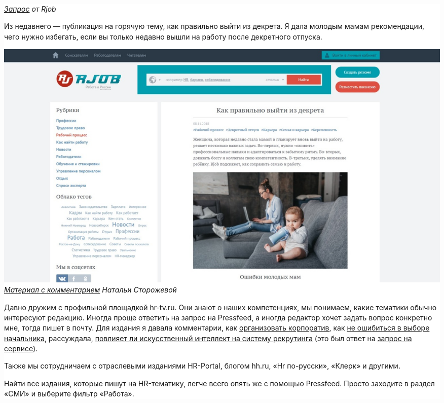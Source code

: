 [_Запрос_](https://pressfeed.ru/query/49178) _от Rjob_

Из недавнего — публикация на горячую тему, как правильно выйти из декрета. Я дала молодым мамам рекомендации, чего нужно избегать, если вы только недавно вышли на работу после декретного отпуска.

![](../assets/uploads/rjob_tkst.jpg)  
[_Материал с комментарием_](http://rjob.ru/articles/kak_pravilno_vyyti_iz_dekreta/) _Натальи Сторожевой_

Давно дружим с профильной площадкой hr-tv.ru. Они знают о наших компетенциях, мы понимаем, какие тематики обычно интересуют редакцию. Иногда проще ответить на запрос на Pressfeed, а иногда редактор хочет задать вопрос конкретно мне, тогда пишет в почту. Для издания я давала комментарии, как [организовать корпоратив](https://hr-tv.ru/articles/25586.html), как [не ошибиться в выборе начальника](https://hr-tv.ru/articles/kak-ne-oshibitsja-v-vybore-nachalnika.html), рассуждала, [повлияет ли искусственный интеллект на систему рекрутинга](https://hr-tv.ru/piranhas/iskusstvennyj-intellekt-ubet-rekruting-vy-soglasny/) (это был ответ на [запрос на сервисе](https://pressfeed.ru/query/44867)).

Также мы сотрудничаем с отраслевыми изданиями HR-Portal, блогом hh.ru, «Hr по-русски», «Клерк» и другими.

Найти все издания, которые пишут на HR-тематику, легче всего опять же с помощью Pressfeed. Просто заходите в раздел «СМИ» и выберите фильтр «Работа».
